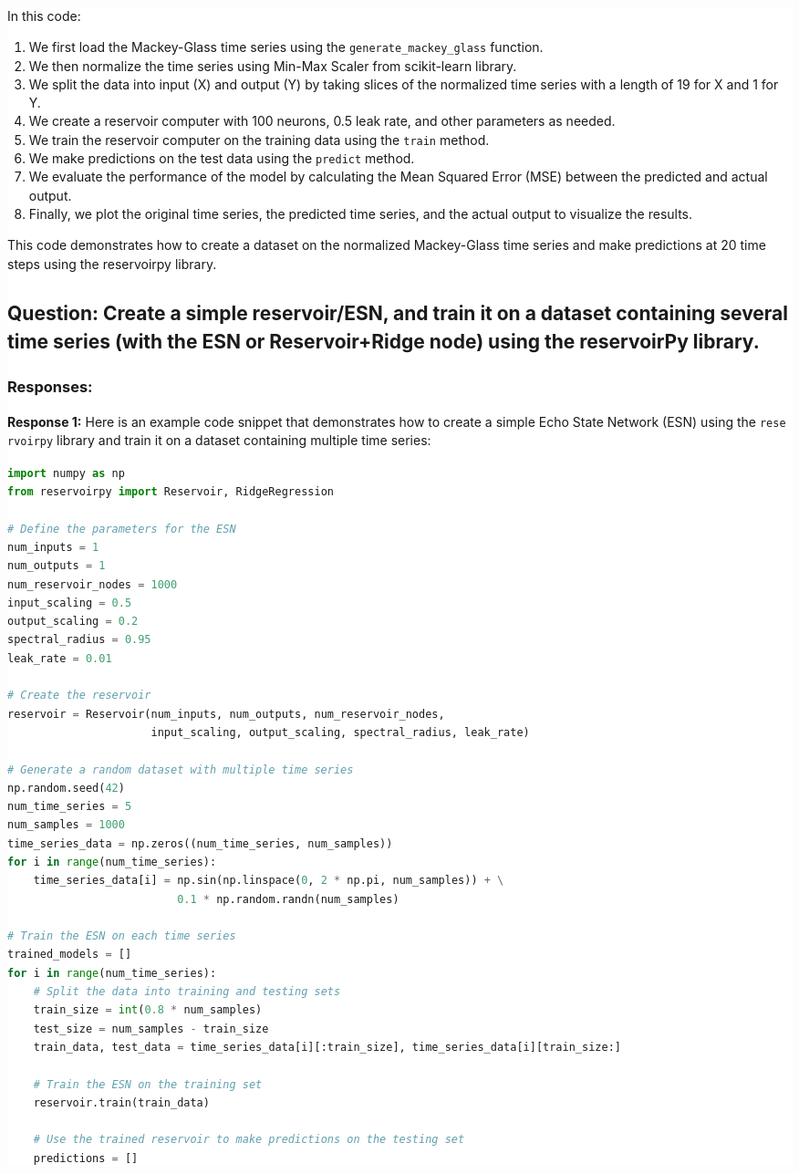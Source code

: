 In this code:

1.  We first load the Mackey-Glass time series using the `generate_mackey_glass` function.
2.  We then normalize the time series using Min-Max Scaler from scikit-learn library.
3.  We split the data into input (X) and output (Y) by taking slices of the normalized time series with a length of 19 for X and 1 for Y.
4.  We create a reservoir computer with 100 neurons, 0.5 leak rate, and other parameters as needed.
5.  We train the reservoir computer on the training data using the `train` method.
6.  We make predictions on the test data using the `predict` method.
7.  We evaluate the performance of the model by calculating the Mean Squared Error (MSE) between the predicted and actual output.
8.  Finally, we plot the original time series, the predicted time series, and the actual output to visualize the results.

This code demonstrates how to create a dataset on the normalized Mackey-Glass time series and make predictions at 20 time steps using the reservoirpy library.

## Question: Create a simple reservoir/ESN, and train it on a dataset containing several time series (with the ESN or Reservoir+Ridge node) using the reservoirPy library.
### Responses:
**Response 1:**
Here is an example code snippet that demonstrates how to create a simple Echo State Network (ESN) using the `reservoirpy` library and train it on a dataset containing multiple time series:

```python
import numpy as np
from reservoirpy import Reservoir, RidgeRegression

# Define the parameters for the ESN
num_inputs = 1
num_outputs = 1
num_reservoir_nodes = 1000
input_scaling = 0.5
output_scaling = 0.2
spectral_radius = 0.95
leak_rate = 0.01

# Create the reservoir
reservoir = Reservoir(num_inputs, num_outputs, num_reservoir_nodes,
                      input_scaling, output_scaling, spectral_radius, leak_rate)

# Generate a random dataset with multiple time series
np.random.seed(42)
num_time_series = 5
num_samples = 1000
time_series_data = np.zeros((num_time_series, num_samples))
for i in range(num_time_series):
    time_series_data[i] = np.sin(np.linspace(0, 2 * np.pi, num_samples)) + \
                          0.1 * np.random.randn(num_samples)

# Train the ESN on each time series
trained_models = []
for i in range(num_time_series):
    # Split the data into training and testing sets
    train_size = int(0.8 * num_samples)
    test_size = num_samples - train_size
    train_data, test_data = time_series_data[i][:train_size], time_series_data[i][train_size:]

    # Train the ESN on the training set
    reservoir.train(train_data)

    # Use the trained reservoir to make predictions on the testing set
    predictions = []
```